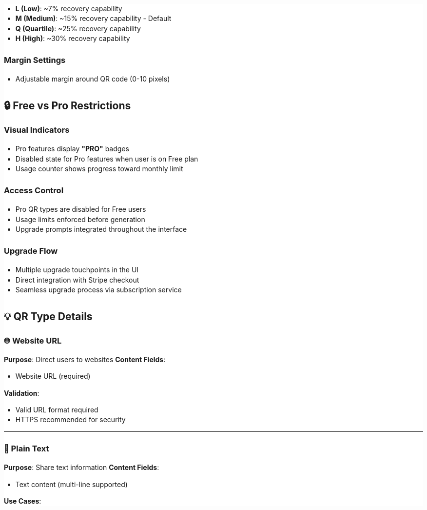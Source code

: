 - **L (Low)**: ~7% recovery capability
- **M (Medium)**: ~15% recovery capability - Default
- **Q (Quartile)**: ~25% recovery capability
- **H (High)**: ~30% recovery capability

### Margin Settings

- Adjustable margin around QR code (0-10 pixels)

## 🔒 Free vs Pro Restrictions

### Visual Indicators

- Pro features display **"PRO"** badges
- Disabled state for Pro features when user is on Free plan
- Usage counter shows progress toward monthly limit

### Access Control

- Pro QR types are disabled for Free users
- Usage limits enforced before generation
- Upgrade prompts integrated throughout the interface

### Upgrade Flow

- Multiple upgrade touchpoints in the UI
- Direct integration with Stripe checkout
- Seamless upgrade process via subscription service

## 💡 QR Type Details

### 🌐 Website URL

**Purpose**: Direct users to websites
**Content Fields**:

- Website URL (required)

**Validation**:

- Valid URL format required
- HTTPS recommended for security

---

### 📝 Plain Text

**Purpose**: Share text information
**Content Fields**:

- Text content (multi-line supported)

**Use Cases**:
